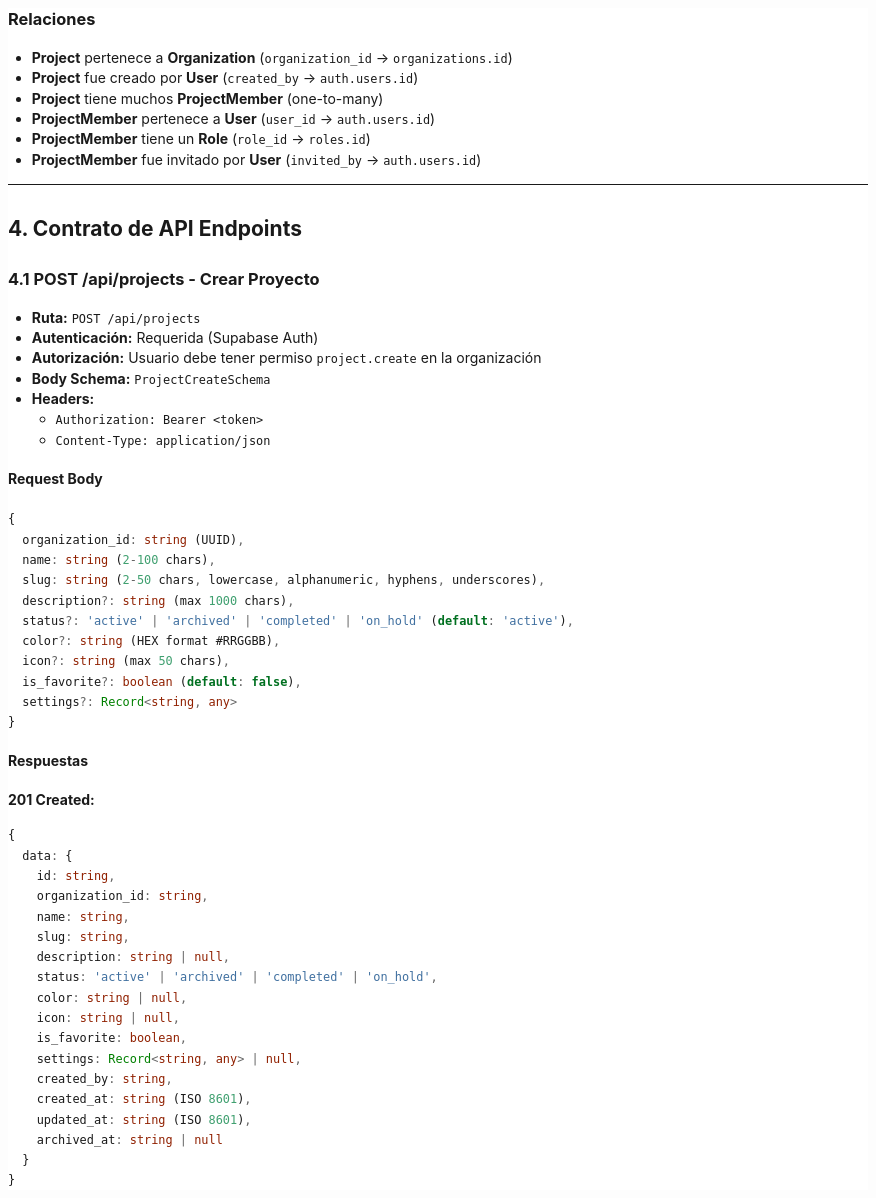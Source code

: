 ### Relaciones

- **Project** pertenece a **Organization** (`organization_id` → `organizations.id`)
- **Project** fue creado por **User** (`created_by` → `auth.users.id`)
- **Project** tiene muchos **ProjectMember** (one-to-many)
- **ProjectMember** pertenece a **User** (`user_id` → `auth.users.id`)
- **ProjectMember** tiene un **Role** (`role_id` → `roles.id`)
- **ProjectMember** fue invitado por **User** (`invited_by` → `auth.users.id`)

---

## 4. Contrato de API Endpoints

### 4.1 POST /api/projects - Crear Proyecto

- **Ruta:** `POST /api/projects`
- **Autenticación:** Requerida (Supabase Auth)
- **Autorización:** Usuario debe tener permiso `project.create` en la organización
- **Body Schema:** `ProjectCreateSchema`
- **Headers:**
  - `Authorization: Bearer <token>`
  - `Content-Type: application/json`

#### Request Body
```typescript
{
  organization_id: string (UUID),
  name: string (2-100 chars),
  slug: string (2-50 chars, lowercase, alphanumeric, hyphens, underscores),
  description?: string (max 1000 chars),
  status?: 'active' | 'archived' | 'completed' | 'on_hold' (default: 'active'),
  color?: string (HEX format #RRGGBB),
  icon?: string (max 50 chars),
  is_favorite?: boolean (default: false),
  settings?: Record<string, any>
}
```

#### Respuestas

**201 Created:**
```typescript
{
  data: {
    id: string,
    organization_id: string,
    name: string,
    slug: string,
    description: string | null,
    status: 'active' | 'archived' | 'completed' | 'on_hold',
    color: string | null,
    icon: string | null,
    is_favorite: boolean,
    settings: Record<string, any> | null,
    created_by: string,
    created_at: string (ISO 8601),
    updated_at: string (ISO 8601),
    archived_at: string | null
  }
}
```
